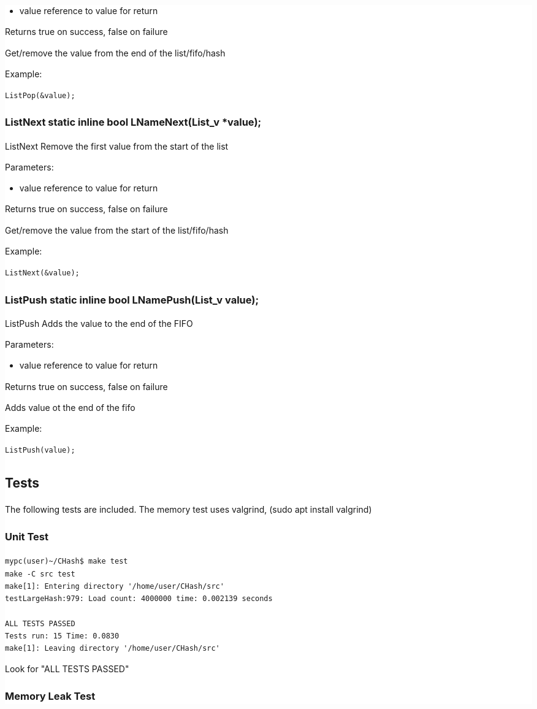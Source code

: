 - value reference to value for return

Returns true on success, false on failure

Get/remove the value from the end of the list/fifo/hash

Example:

    ListPop(&value);

### ListNext static inline bool LNameNext(List\_v *value);

ListNext Remove the first value from the start of the list

Parameters:

- value reference to value for return

Returns true on success, false on failure

Get/remove the value from the start of the list/fifo/hash

Example:

    ListNext(&value);

### ListPush static inline bool LNamePush(List\_v value);

ListPush Adds the value to the end of the FIFO

Parameters:

- value reference to value for return

Returns true on success, false on failure

Adds value ot the end of the fifo

Example:

    ListPush(value);

## Tests

The following tests are included.  The memory test uses valgrind, (sudo apt install valgrind)

### Unit Test

    mypc(user)~/CHash$ make test
    make -C src test
    make[1]: Entering directory '/home/user/CHash/src'
    testLargeHash:979: Load count: 4000000 time: 0.002139 seconds

    ALL TESTS PASSED
    Tests run: 15 Time: 0.0830
    make[1]: Leaving directory '/home/user/CHash/src'
 
 Look for "ALL TESTS PASSED"
 
### Memory Leak Test
